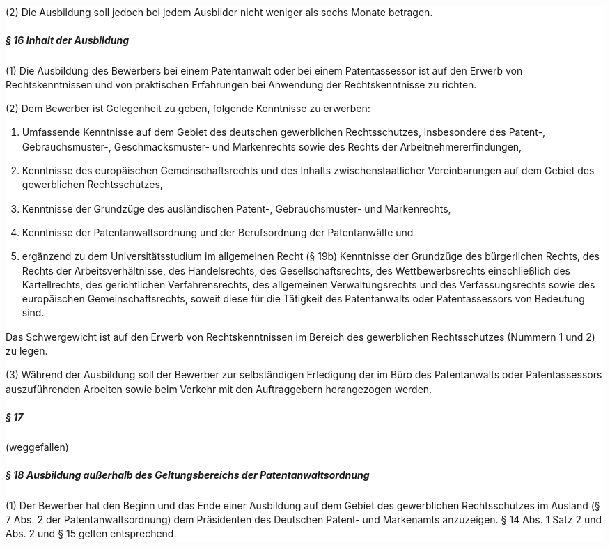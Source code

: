 (2) Die Ausbildung soll jedoch bei jedem Ausbilder nicht weniger als
sechs Monate betragen.


##### § 16 Inhalt der Ausbildung

(1) Die Ausbildung des Bewerbers bei einem Patentanwalt oder bei einem
Patentassessor ist auf den Erwerb von Rechtskenntnissen und von
praktischen Erfahrungen bei Anwendung der Rechtskenntnisse zu richten.

(2) Dem Bewerber ist Gelegenheit zu geben, folgende Kenntnisse zu
erwerben:

1.  Umfassende Kenntnisse auf dem Gebiet des deutschen gewerblichen
    Rechtsschutzes, insbesondere des Patent-, Gebrauchsmuster-,
    Geschmacksmuster- und Markenrechts sowie des Rechts der
    Arbeitnehmererfindungen,


2.  Kenntnisse des europäischen Gemeinschaftsrechts und des Inhalts
    zwischenstaatlicher Vereinbarungen auf dem Gebiet des gewerblichen
    Rechtsschutzes,


3.  Kenntnisse der Grundzüge des ausländischen Patent-, Gebrauchsmuster-
    und Markenrechts,


4.  Kenntnisse der Patentanwaltsordnung und der Berufsordnung der
    Patentanwälte und


5.  ergänzend zu dem Universitätsstudium im allgemeinen Recht (§ 19b)
    Kenntnisse der Grundzüge des bürgerlichen Rechts, des Rechts der
    Arbeitsverhältnisse, des Handelsrechts, des Gesellschaftsrechts, des
    Wettbewerbsrechts einschließlich des Kartellrechts, des gerichtlichen
    Verfahrensrechts, des allgemeinen Verwaltungsrechts und des
    Verfassungsrechts sowie des europäischen Gemeinschaftsrechts, soweit
    diese für die Tätigkeit des Patentanwalts oder Patentassessors von
    Bedeutung sind.



Das Schwergewicht ist auf den Erwerb von Rechtskenntnissen im Bereich
des gewerblichen Rechtsschutzes (Nummern 1 und 2) zu legen.

(3) Während der Ausbildung soll der Bewerber zur selbständigen
Erledigung der im Büro des Patentanwalts oder Patentassessors
auszuführenden Arbeiten sowie beim Verkehr mit den Auftraggebern
herangezogen werden.


##### § 17

(weggefallen)


##### § 18 Ausbildung außerhalb des Geltungsbereichs der Patentanwaltsordnung

(1) Der Bewerber hat den Beginn und das Ende einer Ausbildung auf dem
Gebiet des gewerblichen Rechtsschutzes im Ausland (§ 7 Abs. 2 der
Patentanwaltsordnung) dem Präsidenten des Deutschen Patent- und
Markenamts anzuzeigen. § 14 Abs. 1 Satz 2 und Abs. 2 und § 15 gelten
entsprechend.
